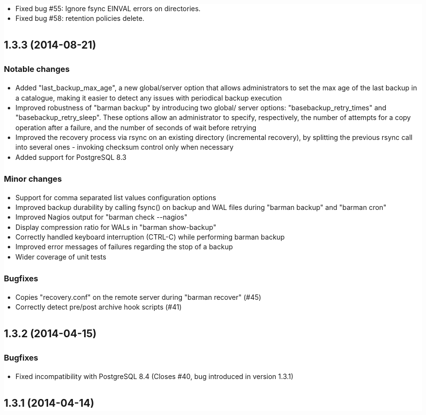 - Fixed bug #55: Ignore fsync EINVAL errors on directories.
- Fixed bug #58: retention policies delete.

## 1.3.3 (2014-08-21)

### Notable changes

- Added "last_backup_max_age", a new global/server option that
  allows administrators to set the max age of the last backup in a
  catalogue, making it easier to detect any issues with periodical
  backup execution
- Improved robustness of "barman backup" by introducing two global/
  server options: "basebackup_retry_times" and
  "basebackup_retry_sleep". These options allow an administrator to
  specify, respectively, the number of attempts for a copy
  operation after a failure, and the number of seconds of wait
  before retrying
- Improved the recovery process via rsync on an existing directory
  (incremental recovery), by splitting the previous rsync call into
  several ones - invoking checksum control only when necessary
- Added support for PostgreSQL 8.3

### Minor changes

- Support for comma separated list values configuration options
- Improved backup durability by calling fsync() on backup and
  WAL files during "barman backup" and "barman cron"
- Improved Nagios output for "barman check --nagios"
- Display compression ratio for WALs in "barman show-backup"
- Correctly handled keyboard interruption (CTRL-C) while
  performing barman backup
- Improved error messages of failures regarding the stop of a
  backup
- Wider coverage of unit tests

### Bugfixes

- Copies "recovery.conf" on the remote server during "barman
  recover" (#45)
- Correctly detect pre/post archive hook scripts (#41)

## 1.3.2 (2014-04-15)

### Bugfixes

- Fixed incompatibility with PostgreSQL 8.4 (Closes #40, bug
  introduced in version 1.3.1)

## 1.3.1 (2014-04-14)
